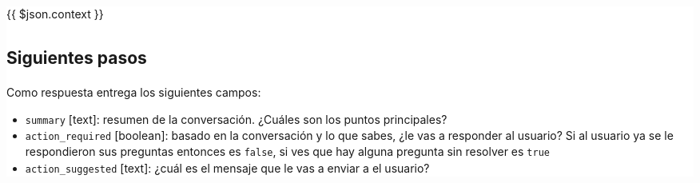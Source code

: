  {{ $json.context }}

## Siguientes pasos

Como respuesta entrega los siguientes campos:

- `summary` [text]: resumen de la conversación. ¿Cuáles son los puntos principales?
- `action_required` [boolean]: basado en la conversación y lo que sabes, ¿le vas a responder al usuario? Si al usuario ya se le respondieron sus preguntas entonces es `false`, si ves que hay alguna pregunta sin resolver es `true`
- `action_suggested` [text]: ¿cuál es el mensaje que le vas a enviar a el usuario?

